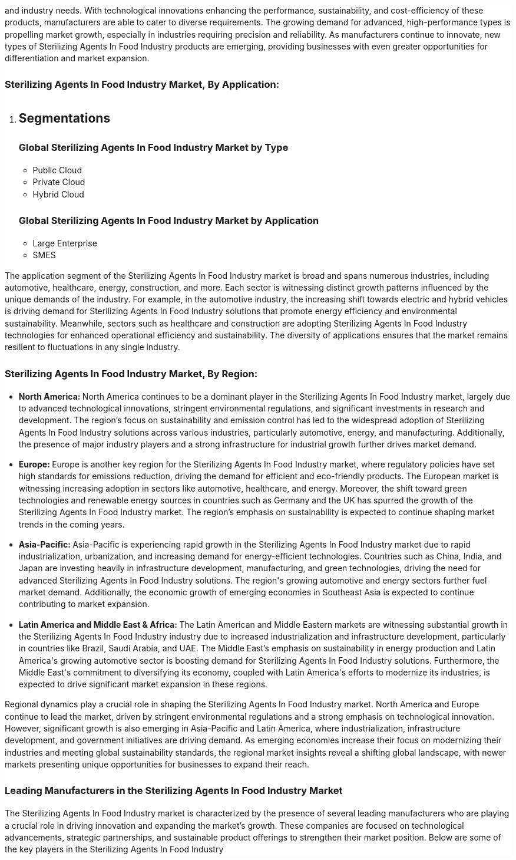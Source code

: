 and industry needs. With technological innovations enhancing the performance, sustainability, and cost-efficiency of these products, manufacturers are able to cater to diverse requirements. The growing demand for advanced, high-performance types is propelling market growth, especially in industries requiring precision and reliability. As manufacturers continue to innovate, new types of Sterilizing Agents In Food Industry products are emerging, providing businesses with even greater opportunities for differentiation and market expansion.</p><h3>Sterilizing Agents In Food Industry Market,&nbsp;By Application:</h3><ol><li><h2>Segmentations</h2><h3>Global Sterilizing Agents In Food Industry Market by Type</h3><ul><li>Public Cloud</li><li>Private Cloud</li><li>Hybrid Cloud</li></ul><h3>Global Sterilizing Agents In Food Industry Market by Application</h3><ul><li>Large Enterprise</li><li>SMES</li></ul></li></ol><p>The application segment of the Sterilizing Agents In Food Industry market is broad and spans numerous industries, including automotive, healthcare, energy, construction, and more. Each sector is witnessing distinct growth patterns influenced by the unique demands of the industry. For example, in the automotive industry, the increasing shift towards electric and hybrid vehicles is driving demand for Sterilizing Agents In Food Industry solutions that promote energy efficiency and environmental sustainability. Meanwhile, sectors such as healthcare and construction are adopting Sterilizing Agents In Food Industry technologies for enhanced operational efficiency and sustainability. The diversity of applications ensures that the market remains resilient to fluctuations in any single industry.</p><h3>Sterilizing Agents In Food Industry Market, By Region:</h3><ul><li><p><strong>North America:&nbsp;</strong>North America continues to be a dominant player in the Sterilizing Agents In Food Industry market, largely due to advanced technological innovations, stringent environmental regulations, and significant investments in research and development. The region&rsquo;s focus on sustainability and emission control has led to the widespread adoption of Sterilizing Agents In Food Industry solutions across various industries, particularly automotive, energy, and manufacturing. Additionally, the presence of major industry players and a strong infrastructure for industrial growth further drives market demand.</p></li><li><p><strong><strong>Europe:&nbsp;</strong></strong>Europe is another key region for the Sterilizing Agents In Food Industry market, where regulatory policies have set high standards for emissions reduction, driving the demand for efficient and eco-friendly products. The European market is witnessing increasing adoption in sectors like automotive, healthcare, and energy. Moreover, the shift toward green technologies and renewable energy sources in countries such as Germany and the UK has spurred the growth of the Sterilizing Agents In Food Industry market. The region&rsquo;s emphasis on sustainability is expected to continue shaping market trends in the coming years.</p></li><li><p><strong><strong>Asia-Pacific:&nbsp;</strong></strong>Asia-Pacific is experiencing rapid growth in the Sterilizing Agents In Food Industry market due to rapid industrialization, urbanization, and increasing demand for energy-efficient technologies. Countries such as China, India, and Japan are investing heavily in infrastructure development, manufacturing, and green technologies, driving the need for advanced Sterilizing Agents In Food Industry solutions. The region's growing automotive and energy sectors further fuel market demand. Additionally, the economic growth of emerging economies in Southeast Asia is expected to continue contributing to market expansion.</p></li><li><p><strong><strong>Latin America and Middle East &amp; Africa:&nbsp;</strong></strong>The Latin American and Middle Eastern markets are witnessing substantial growth in the Sterilizing Agents In Food Industry industry due to increased industrialization and infrastructure development, particularly in countries like Brazil, Saudi Arabia, and UAE. The Middle East&rsquo;s emphasis on sustainability in energy production and Latin America's growing automotive sector is boosting demand for Sterilizing Agents In Food Industry solutions. Furthermore, the Middle East's commitment to diversifying its economy, coupled with Latin America's efforts to modernize its industries, is expected to drive significant market expansion in these regions.</p></li></ul><p>Regional dynamics play a crucial role in shaping the Sterilizing Agents In Food Industry market. North America and Europe continue to lead the market, driven by stringent environmental regulations and a strong emphasis on technological innovation. However, significant growth is also emerging in Asia-Pacific and Latin America, where industrialization, infrastructure development, and government initiatives are driving demand. As emerging economies increase their focus on modernizing their industries and meeting global sustainability standards, the regional market insights reveal a shifting global landscape, with newer markets presenting unique opportunities for businesses to expand their reach.</p><h3><strong>Leading Manufacturers in the Sterilizing Agents In Food Industry Market</strong></h3><p>The Sterilizing Agents In Food Industry market is characterized by the presence of several leading manufacturers who are playing a crucial role in driving innovation and expanding the market&rsquo;s growth. These companies are focused on technological advancements, strategic partnerships, and sustainable product offerings to strengthen their market position. Below are some of the key players in the Sterilizing Agents In Food Industry
